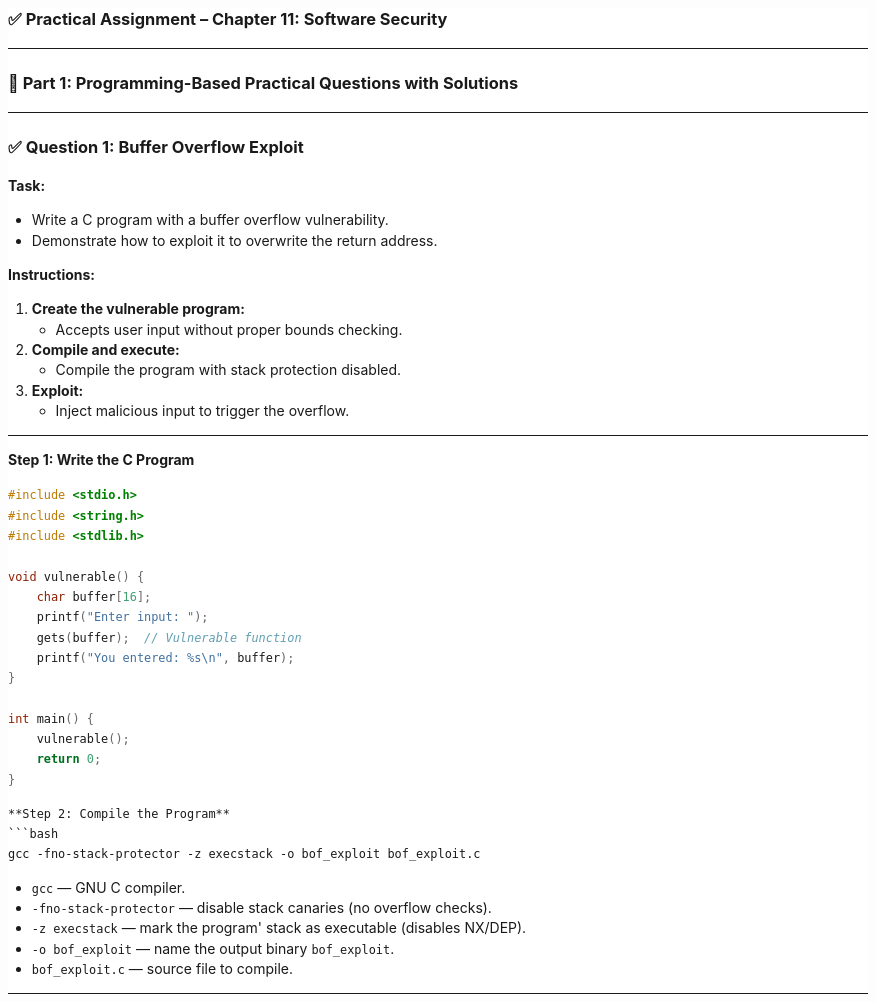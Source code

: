 ### ✅ **Practical Assignment – Chapter 11: Software Security**

---

### 📌 **Part 1: Programming-Based Practical Questions with Solutions**

---

### ✅ **Question 1: Buffer Overflow Exploit**

**Task:**  
- Write a C program with a buffer overflow vulnerability.  
- Demonstrate how to exploit it to overwrite the return address.  

**Instructions:**  
1. **Create the vulnerable program:**  
    - Accepts user input without proper bounds checking.  
2. **Compile and execute:**  
    - Compile the program with stack protection disabled.  
3. **Exploit:**  
    - Inject malicious input to trigger the overflow.  

---


**Step 1: Write the C Program**

```c
#include <stdio.h>
#include <string.h>
#include <stdlib.h>

void vulnerable() {
    char buffer[16];
    printf("Enter input: ");
    gets(buffer);  // Vulnerable function
    printf("You entered: %s\n", buffer);
}

int main() {
    vulnerable();
    return 0;
}
```
```
**Step 2: Compile the Program**
```bash
gcc -fno-stack-protector -z execstack -o bof_exploit bof_exploit.c
```

- `gcc` — GNU C compiler.  
- `-fno-stack-protector` — disable stack canaries (no overflow checks).  
- `-z execstack` — mark the program' stack as executable (disables NX/DEP).  
- `-o bof_exploit` — name the output binary `bof_exploit`.  
- `bof_exploit.c` — source file to compile.
---
